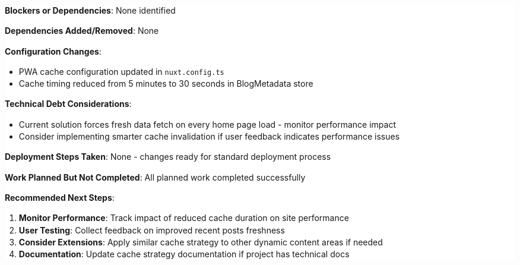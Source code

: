 **Blockers or Dependencies**: None identified

**Dependencies Added/Removed**: None

**Configuration Changes**:
- PWA cache configuration updated in `nuxt.config.ts`
- Cache timing reduced from 5 minutes to 30 seconds in BlogMetadata store

**Technical Debt Considerations**: 
- Current solution forces fresh data fetch on every home page load - monitor performance impact
- Consider implementing smarter cache invalidation if user feedback indicates performance issues

**Deployment Steps Taken**: None - changes ready for standard deployment process

**Work Planned But Not Completed**: All planned work completed successfully

**Recommended Next Steps**:
1. **Monitor Performance**: Track impact of reduced cache duration on site performance
2. **User Testing**: Collect feedback on improved recent posts freshness
3. **Consider Extensions**: Apply similar cache strategy to other dynamic content areas if needed
4. **Documentation**: Update cache strategy documentation if project has technical docs